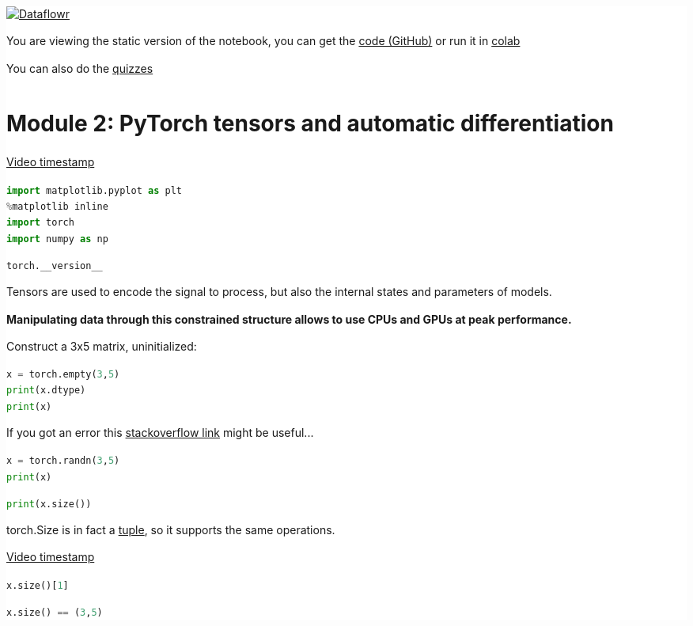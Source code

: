 [![Dataflowr](https://raw.githubusercontent.com/dataflowr/website/master/_assets/dataflowr_logo.png)](https://dataflowr.github.io/website/)

You are viewing the static version of the notebook, you can get the [code (GitHub)](https://github.com/dataflowr/notebooks/blob/master/Module2/02a_basics.ipynb) or run it in [colab](https://colab.research.google.com/github/dataflowr/notebooks/blob/master/Module2/02a_basics.ipynb)

You can also do the [quizzes](https://dataflowr.github.io/quiz/module2a.html)

# Module 2: PyTorch tensors and automatic differentiation

[Video timestamp](https://youtu.be/BmAS8IH7n3c?t=103)

```python
import matplotlib.pyplot as plt
%matplotlib inline
import torch
import numpy as np
```

```python
torch.__version__
```

Tensors are used to encode the signal to process, but also the internal states and parameters of models.

**Manipulating data through this constrained structure allows to use CPUs and GPUs at peak performance.**

Construct a 3x5 matrix, uninitialized:

```python
x = torch.empty(3,5)
print(x.dtype)
print(x)
```

If you got an error this [stackoverflow link](https://stackoverflow.com/questions/50617917/overflow-when-unpacking-long-pytorch) might be useful...

```python
x = torch.randn(3,5)
print(x)
```

```python
print(x.size())
```

torch.Size is in fact a [tuple](https://docs.python.org/3/tutorial/datastructures.html#tuples-and-sequences), so it supports the same operations.

[Video timestamp](https://youtu.be/BmAS8IH7n3c?t=272)

```python
x.size()[1]
```

```python
x.size() == (3,5)
```
